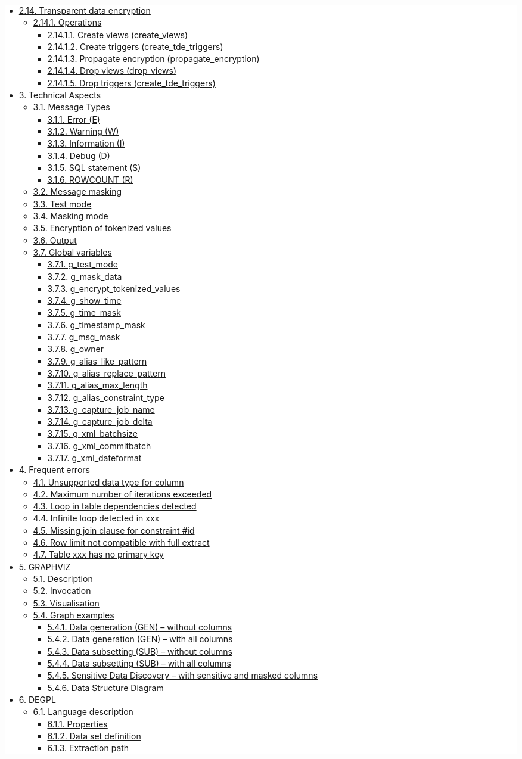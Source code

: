   - [2.14. Transparent data encryption](#214-transparent-data-encryption)
    - [2.14.1. Operations](#2141-operations)
      - [2.14.1.1. Create views (create\_views)](#21411-create-views-create_views)
      - [2.14.1.2. Create triggers (create\_tde\_triggers)](#21412-create-triggers-create_tde_triggers)
      - [2.14.1.3. Propagate encryption (propagate\_encryption)](#21413-propagate-encryption-propagate_encryption)
      - [2.14.1.4. Drop views (drop\_views)](#21414-drop-views-drop_views)
      - [2.14.1.5. Drop triggers (create\_tde\_triggers)](#21415-drop-triggers-create_tde_triggers)
- [3. Technical Aspects](#3-technical-aspects)
  - [3.1. Message Types](#31-message-types)
    - [3.1.1. Error (E)](#311-error-e)
    - [3.1.2. Warning (W)](#312-warning-w)
    - [3.1.3. Information (I)](#313-information-i)
    - [3.1.4. Debug (D)](#314-debug-d)
    - [3.1.5. SQL statement (S)](#315-sql-statement-s)
    - [3.1.6. ROWCOUNT (R)](#316-rowcount-r)
  - [3.2. Message masking](#32-message-masking)
  - [3.3. Test mode](#33-test-mode)
  - [3.4. Masking mode](#34-masking-mode)
  - [3.5. Encryption of tokenized values](#35-encryption-of-tokenized-values)
  - [3.6. Output](#36-output)
  - [3.7. Global variables](#37-global-variables)
    - [3.7.1. g\_test\_mode](#371-g_test_mode)
    - [3.7.2. g\_mask\_data](#372-g_mask_data)
    - [3.7.3. g\_encrypt\_tokenized\_values](#373-g_encrypt_tokenized_values)
    - [3.7.4. g\_show\_time](#374-g_show_time)
    - [3.7.5. g\_time\_mask](#375-g_time_mask)
    - [3.7.6. g\_timestamp\_mask](#376-g_timestamp_mask)
    - [3.7.7. g\_msg\_mask](#377-g_msg_mask)
    - [3.7.8. g\_owner](#378-g_owner)
    - [3.7.9. g\_alias\_like\_pattern](#379-g_alias_like_pattern)
    - [3.7.10. g\_alias\_replace\_pattern](#3710-g_alias_replace_pattern)
    - [3.7.11. g\_alias\_max\_length](#3711-g_alias_max_length)
    - [3.7.12. g\_alias\_constraint\_type](#3712-g_alias_constraint_type)
    - [3.7.13. g\_capture\_job\_name](#3713-g_capture_job_name)
    - [3.7.14. g\_capture\_job\_delta](#3714-g_capture_job_delta)
    - [3.7.15. g\_xml\_batchsize](#3715-g_xml_batchsize)
    - [3.7.16. g\_xml\_commitbatch](#3716-g_xml_commitbatch)
    - [3.7.17. g\_xml\_dateformat](#3717-g_xml_dateformat)
- [4. Frequent errors](#4-frequent-errors)
  - [4.1. Unsupported data type for column](#41-unsupported-data-type-for-column)
  - [4.2. Maximum number of iterations exceeded](#42-maximum-number-of-iterations-exceeded)
  - [4.3. Loop in table dependencies detected](#43-loop-in-table-dependencies-detected)
  - [4.4. Infinite loop detected in xxx](#44-infinite-loop-detected-in-xxx)
  - [4.5. Missing join clause for constraint #id](#45-missing-join-clause-for-constraint-id)
  - [4.6. Row limit not compatible with full extract](#46-row-limit-not-compatible-with-full-extract)
  - [4.7. Table xxx has no primary key](#47-table-xxx-has-no-primary-key)
- [5. GRAPHVIZ](#5-graphviz)
  - [5.1. Description](#51-description)
  - [5.2. Invocation](#52-invocation)
  - [5.3. Visualisation](#53-visualisation)
  - [5.4. Graph examples](#54-graph-examples)
    - [5.4.1. Data generation (GEN) – without columns](#541-data-generation-gen--without-columns)
    - [5.4.2. Data generation (GEN) – with all columns](#542-data-generation-gen--with-all-columns)
    - [5.4.3. Data subsetting (SUB) – without columns](#543-data-subsetting-sub--without-columns)
    - [5.4.4. Data subsetting (SUB) – with all columns](#544-data-subsetting-sub--with-all-columns)
    - [5.4.5. Sensitive Data Discovery – with sensitive and masked columns](#545-sensitive-data-discovery--with-sensitive-and-masked-columns)
    - [5.4.6. Data Structure Diagram](#546-data-structure-diagram)
- [6. DEGPL](#6-degpl)
  - [6.1. Language description](#61-language-description)
    - [6.1.1. Properties](#611-properties)
    - [6.1.2. Data set definition](#612-data-set-definition)
    - [6.1.3. Extraction path](#613-extraction-path)